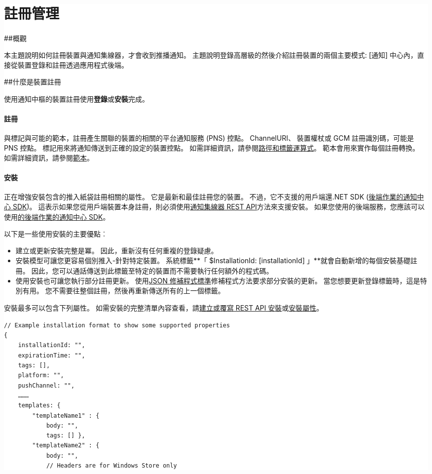 <properties
    pageTitle="註冊管理"
    description="本主題說明如何註冊裝置與通知集線器，才會收到推播通知。"
    services="notification-hubs"
    documentationCenter=".net"
    authors="ysxu"
    manager="erikre"
    editor=""/>

<tags
    ms.service="notification-hubs"
    ms.workload="mobile"
    ms.tgt_pltfrm="mobile-multiple"
    ms.devlang="dotnet"
    ms.topic="article"
    ms.date="06/29/2016"
    ms.author="yuaxu"/>

# <a name="registration-management"></a>註冊管理

##<a name="overview"></a>概觀

本主題說明如何註冊裝置與通知集線器，才會收到推播通知。 主題說明登錄高層級的然後介紹註冊裝置的兩個主要模式: [通知] 中心內，直接從裝置登錄和註冊透過應用程式後端。 


##<a name="what-is-device-registration"></a>什麼是裝置註冊

使用通知中樞的裝置註冊使用**登錄**或**安裝**完成。

#### <a name="registrations"></a>註冊
與標記與可能的範本，註冊產生關聯的裝置的相關的平台通知服務 (PNS) 控點。 ChannelURI、 裝置權杖或 GCM 註冊識別碼，可能是 PNS 控點。 標記用來將通知傳送到正確的設定的裝置控點。 如需詳細資訊，請參閱[路徑和標籤運算式](notification-hubs-tags-segment-push-message.md)。 範本會用來實作每個註冊轉換。 如需詳細資訊，請參閱[範本](notification-hubs-templates-cross-platform-push-messages.md)。

#### <a name="installations"></a>安裝
正在增強安裝包含的推入紙袋註冊相關的屬性。 它是最新和最佳註冊您的裝置。 不過，它不支援的用戶端還.NET SDK ([後端作業的通知中心 SDK](https://www.nuget.org/packages/Microsoft.Azure.NotificationHubs/))。  這表示如果您從用戶端裝置本身註冊，則必須使用[通知集線器 REST API](https://msdn.microsoft.com/library/mt621153.aspx)方法來支援安裝。 如果您使用的後端服務，您應該可以使用[的後端作業的通知中心 SDK](https://www.nuget.org/packages/Microsoft.Azure.NotificationHubs/)。

以下是一些使用安裝的主要優點︰

* 建立或更新安裝完整是冪。 因此，重新沒有任何重複的登錄疑慮。
* 安裝模型可讓您更容易個別推入-針對特定裝置。 系統標籤**「 $InstallationId: [installationId] 」**就會自動新增的每個安裝基礎註冊。 因此，您可以通話傳送到此標籤至特定的裝置而不需要執行任何額外的程式碼。
* 使用安裝也可讓您執行部分註冊更新。 使用[JSON 修補程式標準](https://tools.ietf.org/html/rfc6902)修補程式方法要求部分安裝的更新。 當您想要更新登錄標籤時，這是特別有用。 您不需要往整個註冊，然後再重新傳送所有的上一個標籤。

安裝最多可以包含下列屬性。 如需安裝的完整清單內容查看，請[建立或覆寫 REST API 安裝](https://msdn.microsoft.com/library/azure/mt621153.aspx)或[安裝屬性](https://msdn.microsoft.com/library/azure/microsoft.azure.notificationhubs.installation_properties.aspx)。

    // Example installation format to show some supported properties
    {
        installationId: "",
        expirationTime: "",
        tags: [],
        platform: "",
        pushChannel: "",
        ………
        templates: {
            "templateName1" : {
                body: "",
                tags: [] },
            "templateName2" : {
                body: "",
                // Headers are for Windows Store only